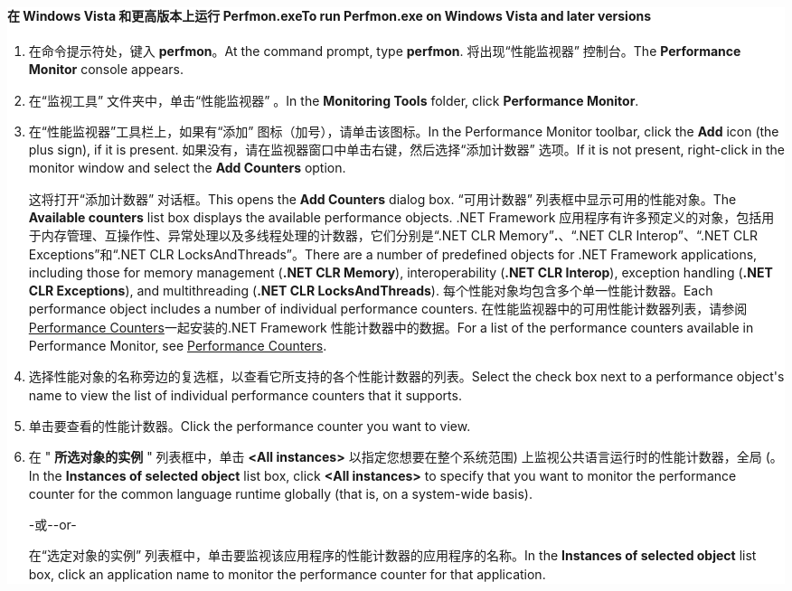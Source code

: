 #### <a name="to-run-perfmonexe-on-windows-vista-and-later-versions"></a><span data-ttu-id="76079-112">在 Windows Vista 和更高版本上运行 Perfmon.exe</span><span class="sxs-lookup"><span data-stu-id="76079-112">To run Perfmon.exe on Windows Vista and later versions</span></span>  
  
1. <span data-ttu-id="76079-113">在命令提示符处，键入 **perfmon**。</span><span class="sxs-lookup"><span data-stu-id="76079-113">At the command prompt, type **perfmon**.</span></span> <span data-ttu-id="76079-114">将出现“性能监视器”  控制台。</span><span class="sxs-lookup"><span data-stu-id="76079-114">The **Performance Monitor** console appears.</span></span>  
  
2. <span data-ttu-id="76079-115">在“监视工具”  文件夹中，单击“性能监视器” 。</span><span class="sxs-lookup"><span data-stu-id="76079-115">In the **Monitoring Tools** folder, click **Performance Monitor**.</span></span>  
  
3. <span data-ttu-id="76079-116">在“性能监视器”工具栏上，如果有“添加”  图标（加号），请单击该图标。</span><span class="sxs-lookup"><span data-stu-id="76079-116">In the Performance Monitor toolbar, click the **Add** icon (the plus sign), if it is present.</span></span> <span data-ttu-id="76079-117">如果没有，请在监视器窗口中单击右键，然后选择“添加计数器”  选项。</span><span class="sxs-lookup"><span data-stu-id="76079-117">If it is not present, right-click in the monitor window and select the **Add Counters** option.</span></span>  
  
     <span data-ttu-id="76079-118">这将打开“添加计数器”  对话框。</span><span class="sxs-lookup"><span data-stu-id="76079-118">This opens the **Add Counters** dialog box.</span></span> <span data-ttu-id="76079-119">“可用计数器”  列表框中显示可用的性能对象。</span><span class="sxs-lookup"><span data-stu-id="76079-119">The **Available counters** list box displays the available performance objects.</span></span> <span data-ttu-id="76079-120">.NET Framework 应用程序有许多预定义的对象，包括用于内存管理、互操作性、异常处理以及多线程处理的计数器，它们分别是“.NET CLR Memory”**.**、“.NET CLR Interop”、“.NET CLR Exceptions”和“.NET CLR LocksAndThreads”。</span><span class="sxs-lookup"><span data-stu-id="76079-120">There are a number of predefined objects for .NET Framework applications, including those for memory management (**.NET CLR Memory**), interoperability (**.NET CLR Interop**), exception handling (**.NET CLR Exceptions**), and multithreading (**.NET CLR LocksAndThreads**).</span></span> <span data-ttu-id="76079-121">每个性能对象均包含多个单一性能计数器。</span><span class="sxs-lookup"><span data-stu-id="76079-121">Each performance object includes a number of individual performance counters.</span></span> <span data-ttu-id="76079-122">在性能监视器中的可用性能计数器列表，请参阅 [Performance Counters](performance-counters.md)一起安装的.NET Framework 性能计数器中的数据。</span><span class="sxs-lookup"><span data-stu-id="76079-122">For a list of the performance counters available in Performance Monitor, see [Performance Counters](performance-counters.md).</span></span>  
  
4. <span data-ttu-id="76079-123">选择性能对象的名称旁边的复选框，以查看它所支持的各个性能计数器的列表。</span><span class="sxs-lookup"><span data-stu-id="76079-123">Select the check box next to a performance object's name to view the list of individual performance counters that it supports.</span></span>  
  
5. <span data-ttu-id="76079-124">单击要查看的性能计数器。</span><span class="sxs-lookup"><span data-stu-id="76079-124">Click the performance counter you want to view.</span></span>  
  
6. <span data-ttu-id="76079-125">在 " **所选对象的实例** " 列表框中，单击 **\<All instances>** 以指定您想要在整个系统范围) 上监视公共语言运行时的性能计数器，全局 (。</span><span class="sxs-lookup"><span data-stu-id="76079-125">In the **Instances of selected object** list box, click **\<All instances>** to specify that you want to monitor the performance counter for the common language runtime globally (that is, on a system-wide basis).</span></span>  
  
     <span data-ttu-id="76079-126">-或-</span><span class="sxs-lookup"><span data-stu-id="76079-126">-or-</span></span>  
  
     <span data-ttu-id="76079-127">在“选定对象的实例”  列表框中，单击要监视该应用程序的性能计数器的应用程序的名称。</span><span class="sxs-lookup"><span data-stu-id="76079-127">In the **Instances of selected object** list box, click an application name to monitor the performance counter for that application.</span></span>  
  